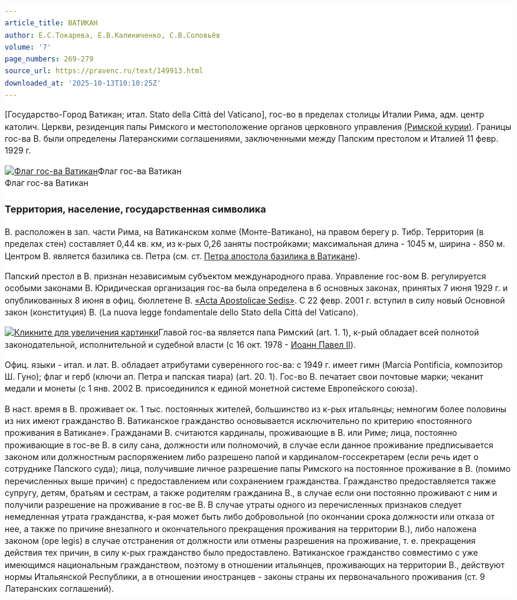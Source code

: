 ```yaml
---
article_title: ВАТИКАН
author: Е.С.Токарева, Е.В.Калиниченко, С.В.Соловьёв
volume: '7'
page_numbers: 269-279
source_url: https://pravenc.ru/text/149913.html
downloaded_at: '2025-10-13T10:10:25Z'
---
```


[Государство-Город Ватикан; итал. Stato della Città del Vaticano], гос-во в пределах столицы Италии Рима, адм. центр католич. Церкви, резиденция папы Римского и местоположение органов церковного управления [(Римской курии)](<https://pravenc.ru/text/(Римской курии).html>). Границы гос-ва В. были определены Латеранскими соглашениями, заключенными между Папским престолом и Италией 11 февр. 1929 г.

[![Флаг гос-ва Ватикан](https://pravenc.ru/data/524/458/1234/1i200.jpg "Кликните для увеличения картинки")](https://pravenc.ru/data/524/458/1234/1i400.jpg)Флаг гос-ва Ватикан  
Флаг гос-ва Ватикан

### Территория, население, государственная символика

В. расположен в зап. части Рима, на Ватиканском холме (Монте-Ватикано), на правом берегу р. Тибр. Территория (в пределах стен) составляет 0,44 кв. км, из к-рых 0,26 заняты постройками; максимальная длина - 1045 м, ширина - 850 м. Центром В. является базилика св. Петра (см. ст. [Петра апостола базилика в Ватикане](<https://pravenc.ru/text/Петра апостола базилика в Ватикане.html>)).

Папский престол в В. признан независимым субъектом международного права. Управление гос-вом В. регулируется особыми законами В. Юридическая организация гос-ва была определена в 6 основных законах, принятых 7 июня 1929 г. и опубликованных 8 июня в офиц. бюллетене В. [«Acta Apostolicae Sedis»](<https://pravenc.ru/text/ Acta Apostolicae Sedis .html>). С 22 февр. 2001 г. вступил в силу новый Основной закон (конституция) В. (La nuova legge fondamentale dello Stato della Città del Vaticano).

[![](https://pravenc.ru/data/688/460/1234/i200.jpg "Кликните для увеличения картинки")](https://pravenc.ru/data/688/460/1234/i400.jpg)Главой гос-ва является папа Римский (art. 1. 1), к-рый обладает всей полнотой законодательной, исполнительной и судебной власти (с 16 окт. 1978 - [Иоанн Павел II](<https://pravenc.ru/text/Иоанн Павел II.html>)).

Офиц. языки - итал. и лат. В. обладает атрибутами суверенного гос-ва: c 1949 г. имеет гимн (Marcia Pontificia, композитор Ш. Гуно); флаг и герб (ключи ап. Петра и папская тиара) (art. 20. 1). Гос-во В. печатает свои почтовые марки; чеканит медали и монеты (с 1 янв. 2002 В. присоединился к единой монетной системе Европейского союза).

В наст. время в В. проживает ок. 1 тыс. постоянных жителей, большинство из к-рых итальянцы; немногим более половины из них имеют гражданство В. Ватиканское гражданство основывается исключительно по критерию «постоянного проживания в Ватикане». Гражданами В. считаются кардиналы, проживающие в В. или Риме; лица, постоянно проживающие в гос-ве В. в силу сана, должности или полномочий, в случае если данное проживание предписывается законом или должностным распоряжением либо разрешено папой и кардиналом-госсекретарем (если речь идет о сотруднике Папского суда); лица, получившие личное разрешение папы Римского на постоянное проживание в В. (помимо перечисленных выше причин) с предоставлением или сохранением гражданства. Гражданство предоставляется также супругу, детям, братьям и сестрам, а также родителям гражданина В., в случае если они постоянно проживают с ним и получили разрешение на проживание в гос-ве В. В случае утраты одного из перечисленных признаков следует немедленная утрата гражданства, к-рая может быть либо добровольной (по окончании срока должности или отказа от нее, а также по причине внезапного и окончательного прекращения проживания на территории В.), либо наложена законом (ope legis) в случае отстранения от должности или отмены разрешения на проживание, т. е. прекращения действия тех причин, в силу к-рых гражданство было предоставлено. Ватиканское гражданство совместимо с уже имеющимся национальным гражданством, поэтому в отношении итальянцев, проживающих на территории В., действуют нормы Итальянской Республики, а в отношении иностранцев - законы страны их первоначального проживания (ст. 9 Латеранских соглашений).
